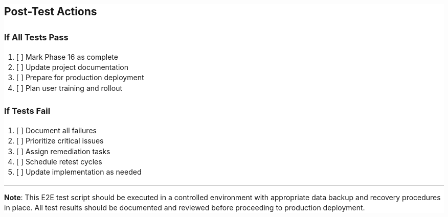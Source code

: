 ## Post-Test Actions

### If All Tests Pass
1. [ ] Mark Phase 16 as complete
2. [ ] Update project documentation
3. [ ] Prepare for production deployment
4. [ ] Plan user training and rollout

### If Tests Fail
1. [ ] Document all failures
2. [ ] Prioritize critical issues
3. [ ] Assign remediation tasks
4. [ ] Schedule retest cycles
5. [ ] Update implementation as needed

---

**Note**: This E2E test script should be executed in a controlled environment with appropriate data backup and recovery procedures in place. All test results should be documented and reviewed before proceeding to production deployment. 